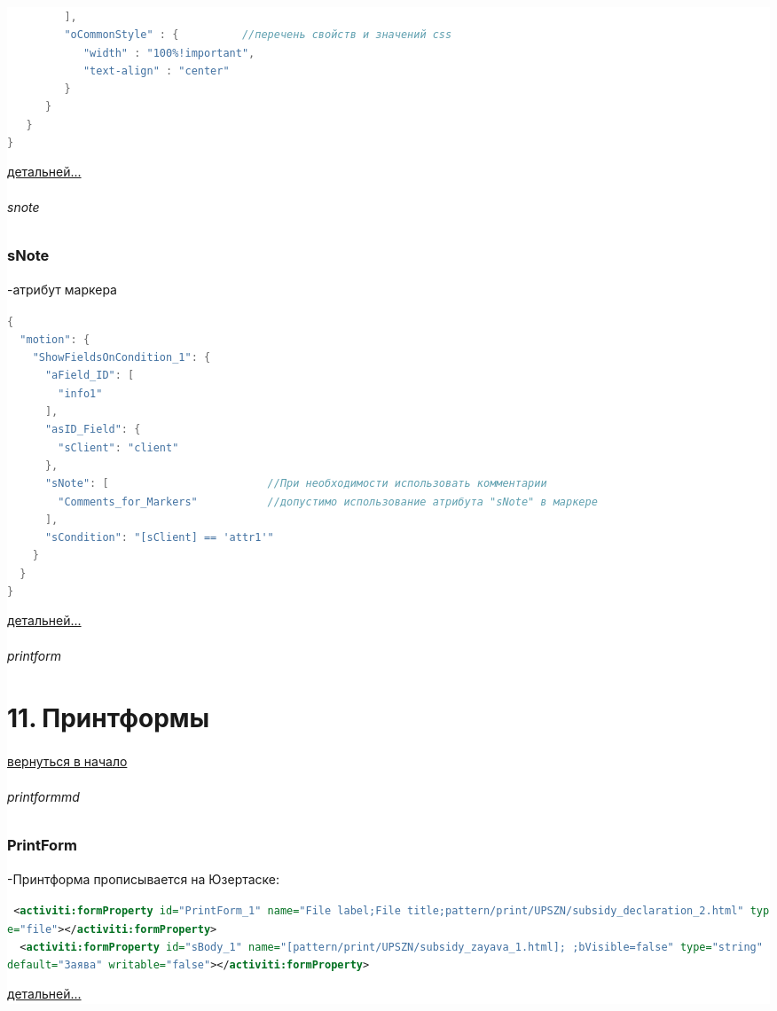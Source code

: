 ```java
         ],
         "oCommonStyle" : {			 //перечень свойств и значений css
            "width" : "100%!important", 
            "text-align" : "center"
         }
      } 
   }
}
```
[детальней...](#_style)

###### snote 
### sNote 
-атрибут маркера 
```java
{
  "motion": {
    "ShowFieldsOnCondition_1": {
      "aField_ID": [
        "info1"
      ],
      "asID_Field": {
        "sClient": "client"
      },
      "sNote": [                         //При необходимости использовать комментарии 
        "Comments_for_Markers"           //допустимо использование атрибута "sNote" в маркере
      ],
      "sCondition": "[sClient] == 'attr1'"
    }
  }
}
```
[детальней...](#_snote)


###### printform
# 11. Принтформы
[вернуться в начало](#general)

###### printformmd
### PrintForm
-Принтформа прописывается на Юзертаске:

```xml
 <activiti:formProperty id="PrintForm_1" name="File label;File title;pattern/print/UPSZN/subsidy_declaration_2.html" type="file"></activiti:formProperty>
  <activiti:formProperty id="sBody_1" name="[pattern/print/UPSZN/subsidy_zayava_1.html]; ;bVisible=false" type="string" default="Заява" writable="false"></activiti:formProperty>
``` 
 [детальней...](#_printformmd)
 